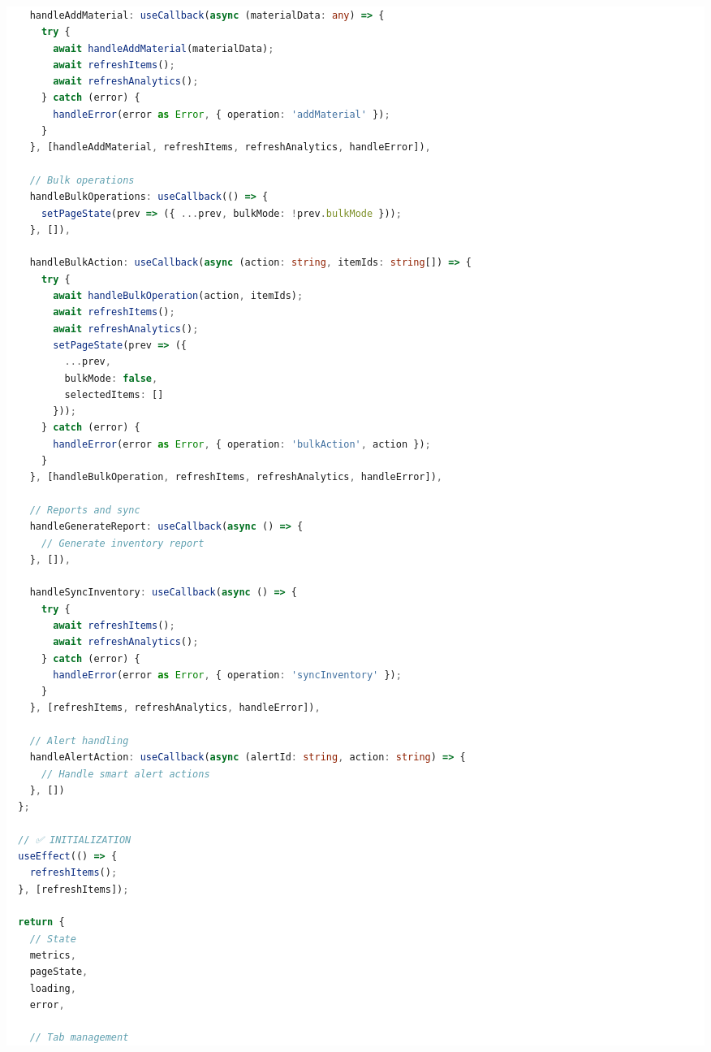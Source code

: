 ```typescript
    handleAddMaterial: useCallback(async (materialData: any) => {
      try {
        await handleAddMaterial(materialData);
        await refreshItems();
        await refreshAnalytics();
      } catch (error) {
        handleError(error as Error, { operation: 'addMaterial' });
      }
    }, [handleAddMaterial, refreshItems, refreshAnalytics, handleError]),

    // Bulk operations
    handleBulkOperations: useCallback(() => {
      setPageState(prev => ({ ...prev, bulkMode: !prev.bulkMode }));
    }, []),

    handleBulkAction: useCallback(async (action: string, itemIds: string[]) => {
      try {
        await handleBulkOperation(action, itemIds);
        await refreshItems();
        await refreshAnalytics();
        setPageState(prev => ({
          ...prev,
          bulkMode: false,
          selectedItems: []
        }));
      } catch (error) {
        handleError(error as Error, { operation: 'bulkAction', action });
      }
    }, [handleBulkOperation, refreshItems, refreshAnalytics, handleError]),

    // Reports and sync
    handleGenerateReport: useCallback(async () => {
      // Generate inventory report
    }, []),

    handleSyncInventory: useCallback(async () => {
      try {
        await refreshItems();
        await refreshAnalytics();
      } catch (error) {
        handleError(error as Error, { operation: 'syncInventory' });
      }
    }, [refreshItems, refreshAnalytics, handleError]),

    // Alert handling
    handleAlertAction: useCallback(async (alertId: string, action: string) => {
      // Handle smart alert actions
    }, [])
  };

  // ✅ INITIALIZATION
  useEffect(() => {
    refreshItems();
  }, [refreshItems]);

  return {
    // State
    metrics,
    pageState,
    loading,
    error,

    // Tab management
```
